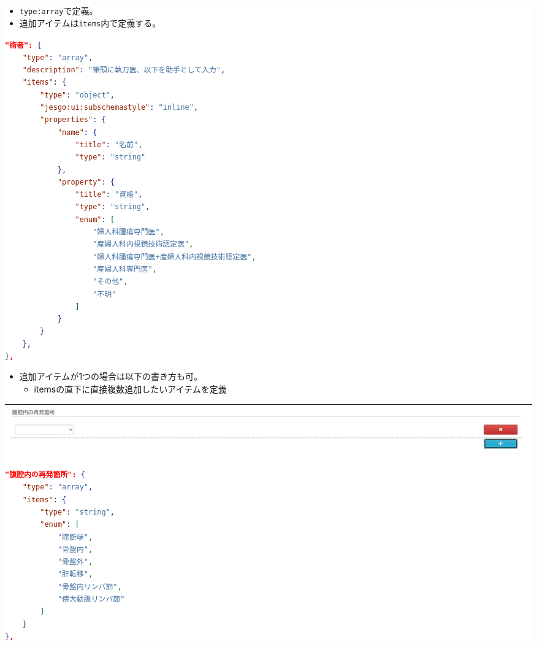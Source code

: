 - `type:array`で定義。
- 追加アイテムは`items`内で定義する。

```json
"術者": {
    "type": "array",
    "description": "筆頭に執刀医、以下を助手として入力",
    "items": {
        "type": "object",
        "jesgo:ui:subschemastyle": "inline",
        "properties": {
            "name": {
                "title": "名前",
                "type": "string"
            },
            "property": {
                "title": "資格",
                "type": "string",
                "enum": [
                    "婦人科腫瘍専門医",
                    "産婦人科内視鏡技術認定医",
                    "婦人科腫瘍専門医+産婦人科内視鏡技術認定医",
                    "産婦人科専門医",
                    "その他",
                    "不明"
                ]
            }
        }
    },
},
```

- 追加アイテムが1つの場合は以下の書き方も可。
  - itemsの直下に直接複数追加したいアイテムを定義

|![](./image/array_noObject.jpg) |
|:-:|


```json
"腹腔内の再発箇所": {
    "type": "array",
    "items": {
        "type": "string",
        "enum": [
            "腟断端",
            "骨盤内",
            "骨盤外",
            "肝転移",
            "骨盤内リンパ節",
            "傍大動脈リンパ節"
        ]
    }
},
```
